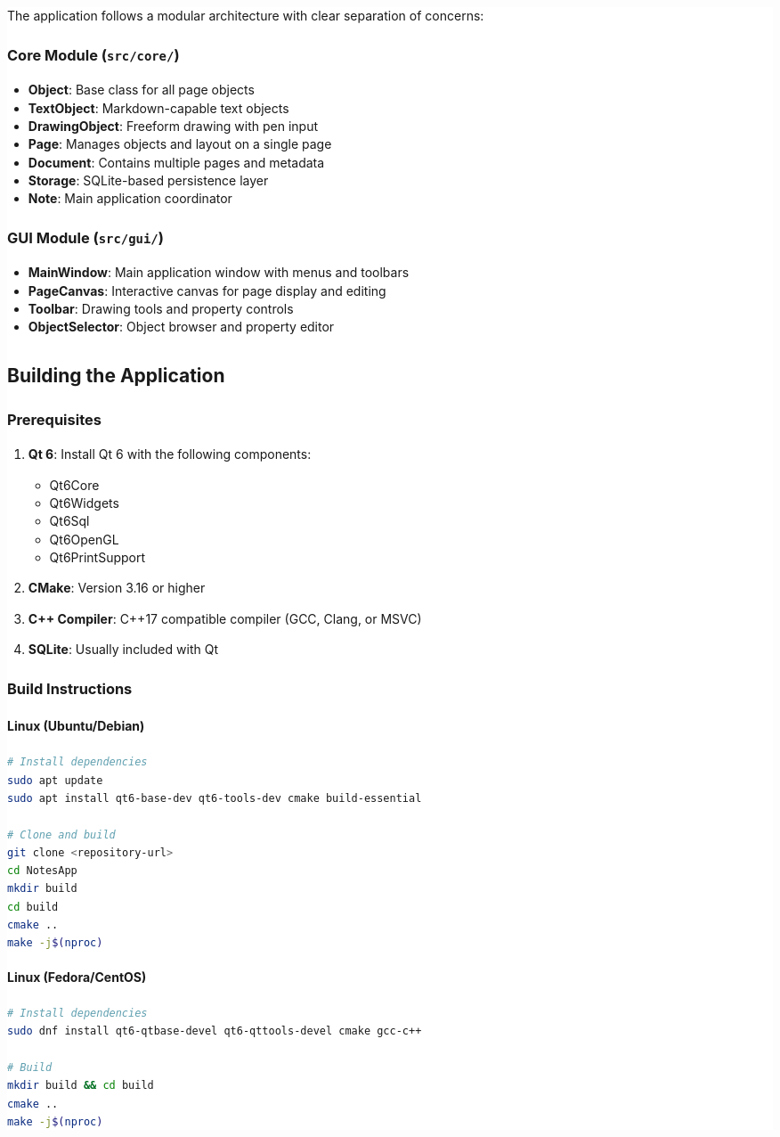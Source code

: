 The application follows a modular architecture with clear separation of concerns:

### Core Module (`src/core/`)
- **Object**: Base class for all page objects
- **TextObject**: Markdown-capable text objects
- **DrawingObject**: Freeform drawing with pen input
- **Page**: Manages objects and layout on a single page
- **Document**: Contains multiple pages and metadata
- **Storage**: SQLite-based persistence layer
- **Note**: Main application coordinator

### GUI Module (`src/gui/`)
- **MainWindow**: Main application window with menus and toolbars
- **PageCanvas**: Interactive canvas for page display and editing
- **Toolbar**: Drawing tools and property controls
- **ObjectSelector**: Object browser and property editor

## Building the Application

### Prerequisites

1. **Qt 6**: Install Qt 6 with the following components:
   - Qt6Core
   - Qt6Widgets
   - Qt6Sql
   - Qt6OpenGL
   - Qt6PrintSupport

2. **CMake**: Version 3.16 or higher

3. **C++ Compiler**: C++17 compatible compiler (GCC, Clang, or MSVC)

4. **SQLite**: Usually included with Qt

### Build Instructions

#### Linux (Ubuntu/Debian)
```bash
# Install dependencies
sudo apt update
sudo apt install qt6-base-dev qt6-tools-dev cmake build-essential

# Clone and build
git clone <repository-url>
cd NotesApp
mkdir build
cd build
cmake ..
make -j$(nproc)
```

#### Linux (Fedora/CentOS)
```bash
# Install dependencies
sudo dnf install qt6-qtbase-devel qt6-qttools-devel cmake gcc-c++

# Build
mkdir build && cd build
cmake ..
make -j$(nproc)
```
